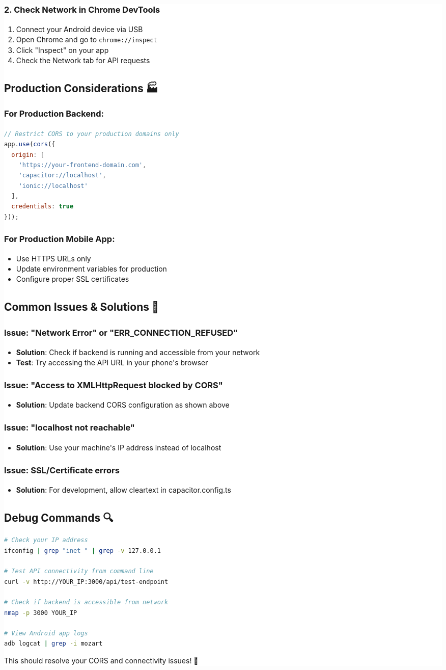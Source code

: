 ### 2. Check Network in Chrome DevTools
1. Connect your Android device via USB
2. Open Chrome and go to `chrome://inspect`
3. Click "Inspect" on your app
4. Check the Network tab for API requests

## Production Considerations 🏭

### For Production Backend:
```javascript
// Restrict CORS to your production domains only
app.use(cors({
  origin: [
    'https://your-frontend-domain.com',
    'capacitor://localhost',
    'ionic://localhost'
  ],
  credentials: true
}));
```

### For Production Mobile App:
- Use HTTPS URLs only
- Update environment variables for production
- Configure proper SSL certificates

## Common Issues & Solutions 🔧

### Issue: "Network Error" or "ERR_CONNECTION_REFUSED"
- **Solution**: Check if backend is running and accessible from your network
- **Test**: Try accessing the API URL in your phone's browser

### Issue: "Access to XMLHttpRequest blocked by CORS"
- **Solution**: Update backend CORS configuration as shown above

### Issue: "localhost not reachable"
- **Solution**: Use your machine's IP address instead of localhost

### Issue: SSL/Certificate errors
- **Solution**: For development, allow cleartext in capacitor.config.ts

## Debug Commands 🔍

```bash
# Check your IP address
ifconfig | grep "inet " | grep -v 127.0.0.1

# Test API connectivity from command line
curl -v http://YOUR_IP:3000/api/test-endpoint

# Check if backend is accessible from network
nmap -p 3000 YOUR_IP

# View Android app logs
adb logcat | grep -i mozart
```

This should resolve your CORS and connectivity issues! 🎯